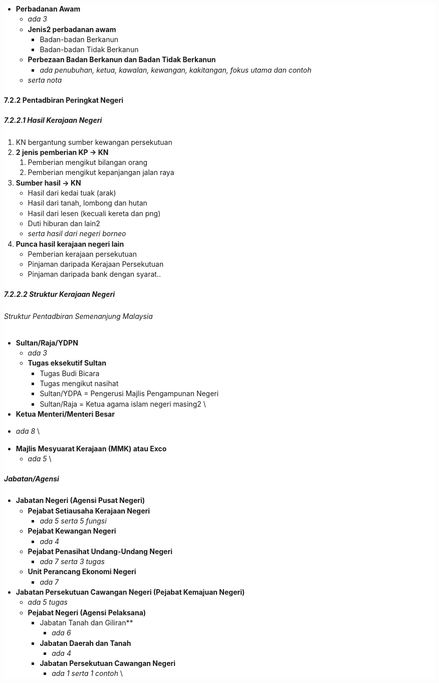 * **Perbadanan Awam**
  - *ada 3*
  * **Jenis2 perbadanan awam**
    - Badan-badan Berkanun
    - Badan-badan Tidak Berkanun
  * **Perbezaan Badan Berkanun dan Badan Tidak Berkanun**
    - *ada penubuhan, ketua, kawalan, kewangan, kakitangan, fokus utama dan contoh*
  - *serta nota*

#### 7.2.2 Pentadbiran Peringkat Negeri
##### 7.2.2.1 Hasil Kerajaan Negeri
1. KN bergantung sumber kewangan persekutuan
2. **2 jenis pemberian KP -> KN** 
   1. Pemberian mengikut bilangan orang
   2. Pemberian mengikut kepanjangan jalan raya
3. **Sumber hasil -> KN**
   - Hasil dari kedai tuak (arak)
   - Hasil dari tanah, lombong dan hutan
   - Hasil dari lesen (kecuali kereta dan png)
   - Duti hiburan dan lain2
   - *serta hasil dari negeri borneo*
4. **Punca hasil kerajaan negeri lain**
   - Pemberian kerajaan persekutuan
   - Pinjaman daripada Kerajaan Persekutuan
   - Pinjaman daripada bank dengan syarat..


##### 7.2.2.2 Struktur Kerajaan Negeri
###### Struktur Pentadbiran Semenanjung Malaysia
* **Sultan/Raja/YDPN**
  - *ada 3*
  * **Tugas eksekutif Sultan** 
    - Tugas Budi Bicara
    - Tugas mengikut nasihat
    - Sultan/YDPA = Pengerusi Majlis Pengampunan Negeri
    - Sultan/Raja = Ketua agama islam negeri masing2
\
* **Ketua Menteri/Menteri Besar**
 - *ada 8*
\
* **Majlis Mesyuarat Kerajaan (MMK) atau Exco**
  - *ada 5*
\
##### Jabatan/Agensi
* **Jabatan Negeri (Agensi Pusat Negeri)**
  * **Pejabat Setiausaha Kerajaan Negeri**
    - *ada 5 serta 5 fungsi* 
  * **Pejabat Kewangan Negeri**
    - *ada 4*
  * **Pejabat Penasihat Undang-Undang Negeri**
    - *ada 7 serta 3 tugas*
  * **Unit Perancang Ekonomi Negeri**
    - *ada 7*
* **Jabatan Persekutuan Cawangan Negeri (Pejabat Kemajuan Negeri)** 
  - *ada 5 tugas*
  * **Pejabat Negeri (Agensi Pelaksana)**
    * Jabatan Tanah dan Giliran**
      - *ada 6* 
    * **Jabatan Daerah dan Tanah**
      - *ada 4*
    * **Jabatan Persekutuan Cawangan Negeri**
      - *ada 1 serta 1 contoh*
\